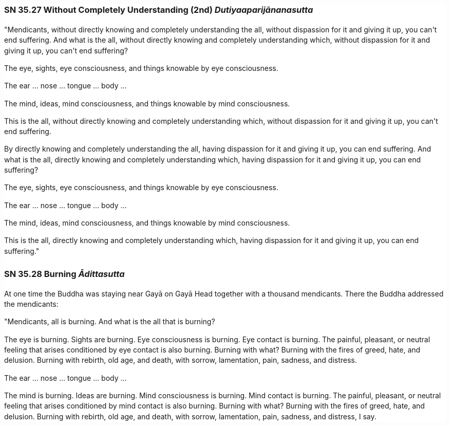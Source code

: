 
### SN 35.27 Without Completely Understanding (2nd) *Dutiyaaparijānanasutta*

"Mendicants, without directly knowing and completely understanding the
all, without dispassion for it and giving it up, you can't end
suffering. And what is the all, without directly knowing and completely
understanding which, without dispassion for it and giving it up, you
can't end suffering?

The eye, sights, eye consciousness, and things knowable by eye
consciousness.

The ear ... nose ... tongue ... body ...

The mind, ideas, mind consciousness, and things knowable by mind
consciousness.

This is the all, without directly knowing and completely understanding
which, without dispassion for it and giving it up, you can't end
suffering.

By directly knowing and completely understanding the all, having
dispassion for it and giving it up, you can end suffering. And what is
the all, directly knowing and completely understanding which, having
dispassion for it and giving it up, you can end suffering?

The eye, sights, eye consciousness, and things knowable by eye
consciousness.

The ear ... nose ... tongue ... body ...

The mind, ideas, mind consciousness, and things knowable by mind
consciousness.

This is the all, directly knowing and completely understanding which,
having dispassion for it and giving it up, you can end suffering."


### SN 35.28 Burning *Ādittasutta*

At one time the Buddha was staying near Gayā on
Gayā Head together with a thousand mendicants. There the
Buddha addressed the mendicants:

"Mendicants, all is burning. And what is the all that is burning?

The eye is burning. Sights are burning. Eye consciousness is burning.
Eye contact is burning. The painful, pleasant, or neutral feeling that
arises conditioned by eye contact is also burning. Burning with what?
Burning with the fires of greed, hate, and delusion. Burning with
rebirth, old age, and death, with sorrow, lamentation, pain, sadness,
and distress.

The ear ... nose ... tongue ... body ...

The mind is burning. Ideas are burning. Mind consciousness is burning.
Mind contact is burning. The painful, pleasant, or neutral feeling that
arises conditioned by mind contact is also burning. Burning with what?
Burning with the fires of greed, hate, and delusion. Burning with
rebirth, old age, and death, with sorrow, lamentation, pain, sadness,
and distress, I say.
